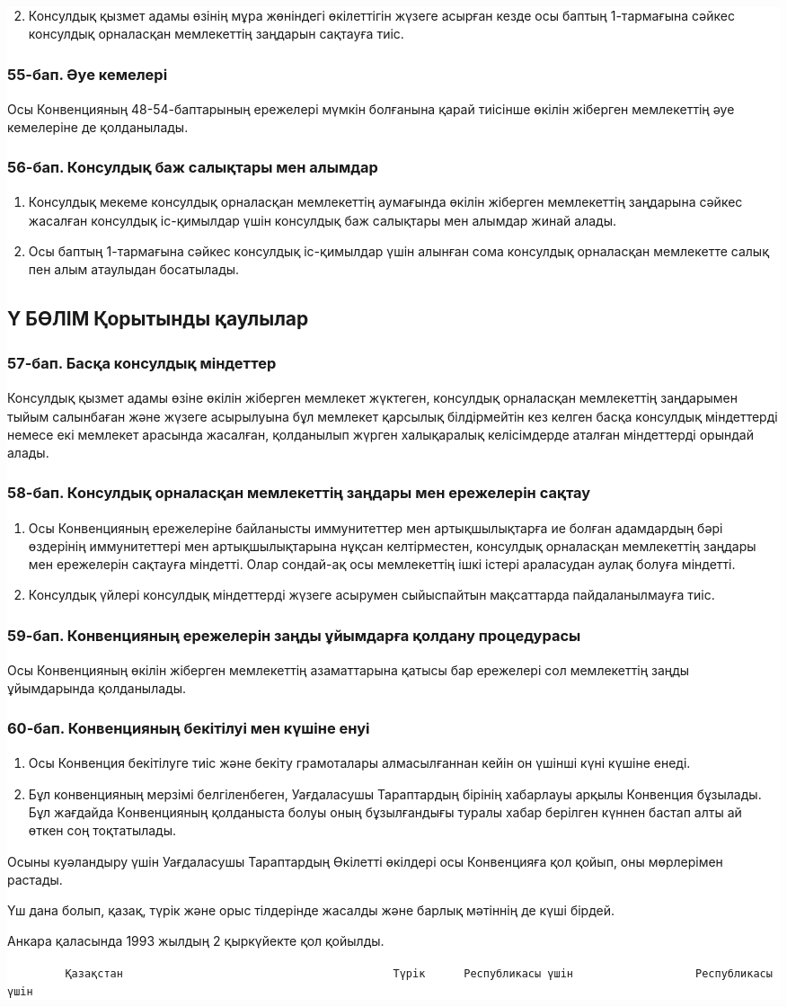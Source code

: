 2. Консулдық қызмет адамы өзiнiң мұра жөнiндегi өкiлеттiгiн жүзеге асырған кезде осы баптың 1-тармағына сәйкес консулдық орналасқан мемлекеттiң заңдарын сақтауға тиiс.

### 55-бап. Әуе кемелерi

Осы Конвенцияның 48-54-баптарының ережелерi мүмкiн болғанына қарай тиiсiнше өкiлiн жiберген мемлекеттiң әуе кемелерiне де қолданылады.

### 56-бап. Консулдық баж салықтары мен алымдар

1. Консулдық мекеме консулдық орналасқан мемлекеттiң аумағында өкiлiн жiберген мемлекеттiң заңдарына сәйкес жасалған консулдық iс-қимылдар үшiн консулдық баж салықтары мен алымдар жинай алады.

2. Осы баптың 1-тармағына сәйкес консулдық iс-қимылдар үшiн алынған сома консулдық орналасқан мемлекетте салық пен алым атаулыдан босатылады.

## Ү БӨЛIМ Қорытынды қаулылар

### 57-бап. Басқа консулдық мiндеттер

Консулдық қызмет адамы өзiне өкiлiн жiберген мемлекет жүктеген, консулдық орналасқан мемлекеттiң заңдарымен тыйым салынбаған және жүзеге асырылуына бұл мемлекет қарсылық бiлдiрмейтiн кез келген басқа консулдық мiндеттердi немесе екi мемлекет арасында жасалған, қолданылып жүрген халықаралық келiсiмдерде аталған мiндеттердi орындай алады.

### 58-бап. Консулдық орналасқан мемлекеттiң заңдары мен ережелерiн сақтау

1. Осы Конвенцияның ережелерiне байланысты иммунитеттер мен артықшылықтарға ие болған адамдардың бәрi өздерiнiң иммунитеттерi мен артықшылықтарына нұқсан келтiрместен, консулдық орналасқан мемлекеттiң заңдары мен ережелерiн сақтауға мiндеттi. Олар сондай-ақ осы мемлекеттiң iшкi iстерi араласудан аулақ болуға мiндеттi.

2. Консулдық үйлерi консулдық мiндеттердi жүзеге асырумен сыйыспайтын мақсаттарда пайдаланылмауға тиiс.

### 59-бап. Конвенцияның ережелерiн заңды ұйымдарға қолдану процедурасы

Осы Конвенцияның өкiлiн жiберген мемлекеттiң азаматтарына қатысы бар ережелерi сол мемлекеттiң заңды ұйымдарында қолданылады.

### 60-бап. Конвенцияның бекiтiлуi мен күшiне енуi

1. Осы Конвенция бекiтiлуге тиiс және бекiту грамоталары алмасылғаннан кейiн он үшiншi күнi күшiне енедi.

2. Бұл конвенцияның мерзiмi белгiленбеген, Уағдаласушы Тараптардың бiрiнiң хабарлауы арқылы Конвенция бұзылады. Бұл жағдайда Конвенцияның қолданыста болуы оның бұзылғандығы туралы хабар берiлген күннен бастап алты ай өткен соң тоқтатылады.

Осыны куәландыру үшiн Уағдаласушы Тараптардың Өкiлеттi өкiлдерi осы Конвенцияға қол қойып, оны мөрлерiмен растады.

Үш дана болып, қазақ, түрiк және орыс тiлдерiнде жасалды және барлық мәтiннiң де күшi бiрдей.

Анкара қаласында 1993 жылдың 2 қыркүйекте қол қойылды.

             Қазақстан                                          Түрiк      Республикасы үшiн                   Республикасы үшiн

